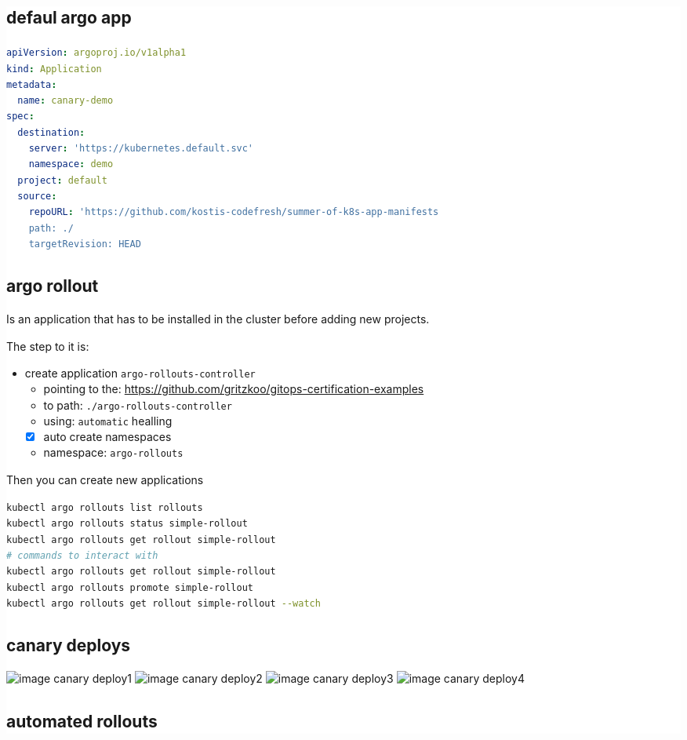 ## defaul argo app

```yaml
apiVersion: argoproj.io/v1alpha1
kind: Application
metadata:
  name: canary-demo
spec:
  destination:
    server: 'https://kubernetes.default.svc' 
    namespace: demo
  project: default
  source:
    repoURL: 'https://github.com/kostis-codefresh/summer-of-k8s-app-manifests
    path: ./
    targetRevision: HEAD
```

## argo rollout

Is an application that has to be installed in the cluster before adding new projects.

The step to it is:

- create application `argo-rollouts-controller` 
  - pointing to the: <https://github.com/gritzkoo/gitops-certification-examples>
  - to path: `./argo-rollouts-controller`
  - using: `automatic` healling
  - [x] auto create namespaces
  - namespace: `argo-rollouts`

Then you can create new applications

```sh
kubectl argo rollouts list rollouts
kubectl argo rollouts status simple-rollout
kubectl argo rollouts get rollout simple-rollout
# commands to interact with
kubectl argo rollouts get rollout simple-rollout
kubectl argo rollouts promote simple-rollout
kubectl argo rollouts get rollout simple-rollout --watch
```
## canary deploys

![image canary deploy1](https://lwfiles.mycourse.app/codefresh-public/6f68ef344282a66847d474de69eaf951.png)
![image canary deploy2](https://lwfiles.mycourse.app/codefresh-public/8fa31fd54fb3427301bce4f0f3c1f9b2.png)
![image canary deploy3](https://lwfiles.mycourse.app/codefresh-public/b77a8baf0569b53be3357c6f6c9d5efc.png)
![image canary deploy4](https://lwfiles.mycourse.app/codefresh-public/9a73456a2c6a6e6b5078b018b12b3174.png)


## automated rollouts

